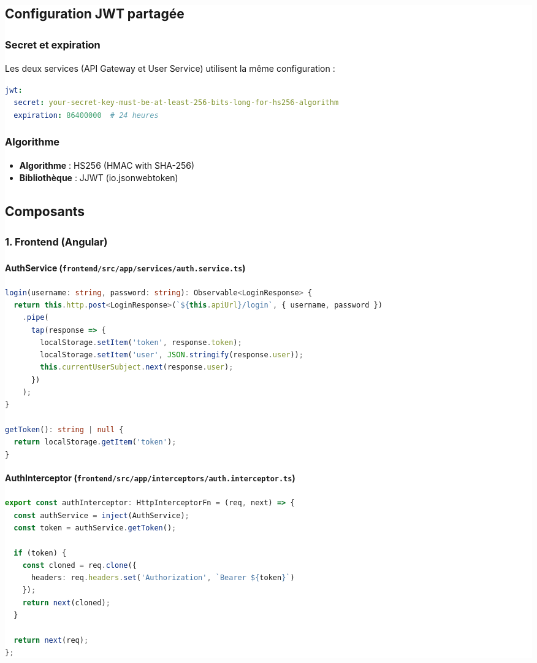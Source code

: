 ## Configuration JWT partagée

### Secret et expiration

Les deux services (API Gateway et User Service) utilisent la même configuration :

```yaml
jwt:
  secret: your-secret-key-must-be-at-least-256-bits-long-for-hs256-algorithm
  expiration: 86400000  # 24 heures
```

### Algorithme

- **Algorithme** : HS256 (HMAC with SHA-256)
- **Bibliothèque** : JJWT (io.jsonwebtoken)

## Composants

### 1. Frontend (Angular)

#### AuthService (`frontend/src/app/services/auth.service.ts`)

```typescript
login(username: string, password: string): Observable<LoginResponse> {
  return this.http.post<LoginResponse>(`${this.apiUrl}/login`, { username, password })
    .pipe(
      tap(response => {
        localStorage.setItem('token', response.token);
        localStorage.setItem('user', JSON.stringify(response.user));
        this.currentUserSubject.next(response.user);
      })
    );
}

getToken(): string | null {
  return localStorage.getItem('token');
}
```

#### AuthInterceptor (`frontend/src/app/interceptors/auth.interceptor.ts`)

```typescript
export const authInterceptor: HttpInterceptorFn = (req, next) => {
  const authService = inject(AuthService);
  const token = authService.getToken();

  if (token) {
    const cloned = req.clone({
      headers: req.headers.set('Authorization', `Bearer ${token}`)
    });
    return next(cloned);
  }

  return next(req);
};
```
